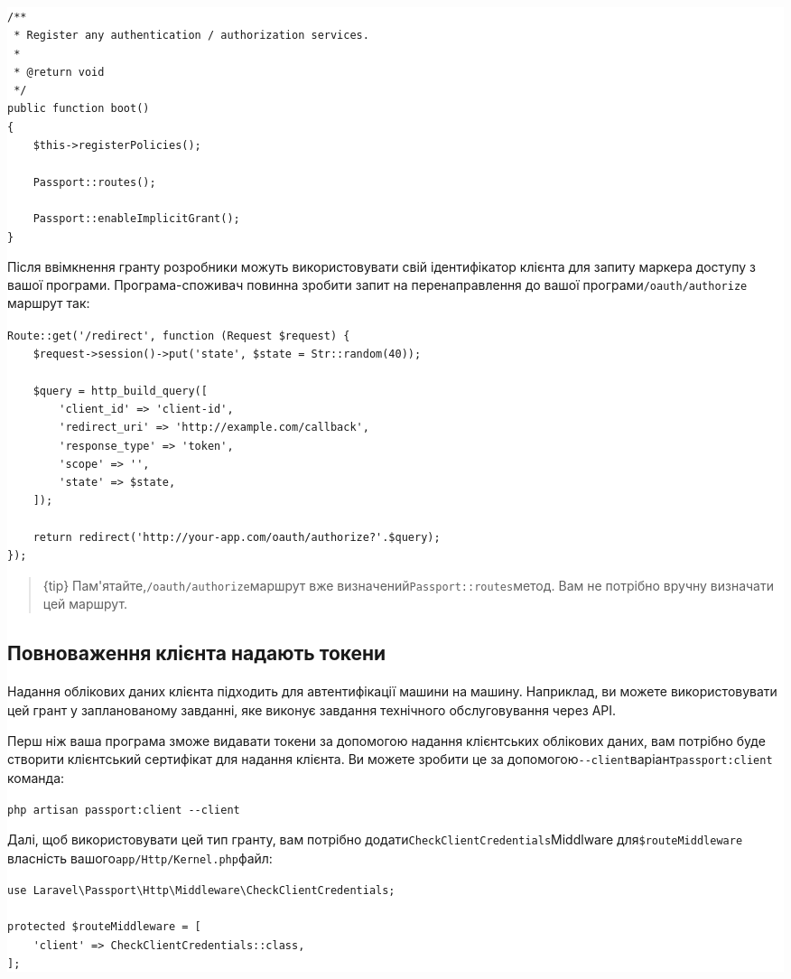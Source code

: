     /**
     * Register any authentication / authorization services.
     *
     * @return void
     */
    public function boot()
    {
        $this->registerPolicies();

        Passport::routes();

        Passport::enableImplicitGrant();
    }

Після ввімкнення гранту розробники можуть використовувати свій ідентифікатор клієнта для запиту маркера доступу з вашої програми. Програма-споживач повинна зробити запит на перенаправлення до вашої програми`/oauth/authorize`маршрут так:

    Route::get('/redirect', function (Request $request) {
        $request->session()->put('state', $state = Str::random(40));

        $query = http_build_query([
            'client_id' => 'client-id',
            'redirect_uri' => 'http://example.com/callback',
            'response_type' => 'token',
            'scope' => '',
            'state' => $state,
        ]);

        return redirect('http://your-app.com/oauth/authorize?'.$query);
    });

> {tip} Пам'ятайте,`/oauth/authorize`маршрут вже визначений`Passport::routes`метод. Вам не потрібно вручну визначати цей маршрут.

<a name="client-credentials-grant-tokens"></a>

## Повноваження клієнта надають токени

Надання облікових даних клієнта підходить для автентифікації машини на машину. Наприклад, ви можете використовувати цей грант у запланованому завданні, яке виконує завдання технічного обслуговування через API.

Перш ніж ваша програма зможе видавати токени за допомогою надання клієнтських облікових даних, вам потрібно буде створити клієнтський сертифікат для надання клієнта. Ви можете зробити це за допомогою`--client`варіант`passport:client`команда:

    php artisan passport:client --client

Далі, щоб використовувати цей тип гранту, вам потрібно додати`CheckClientCredentials`Middlware для`$routeMiddleware`власність вашого`app/Http/Kernel.php`файл:

    use Laravel\Passport\Http\Middleware\CheckClientCredentials;

    protected $routeMiddleware = [
        'client' => CheckClientCredentials::class,
    ];

